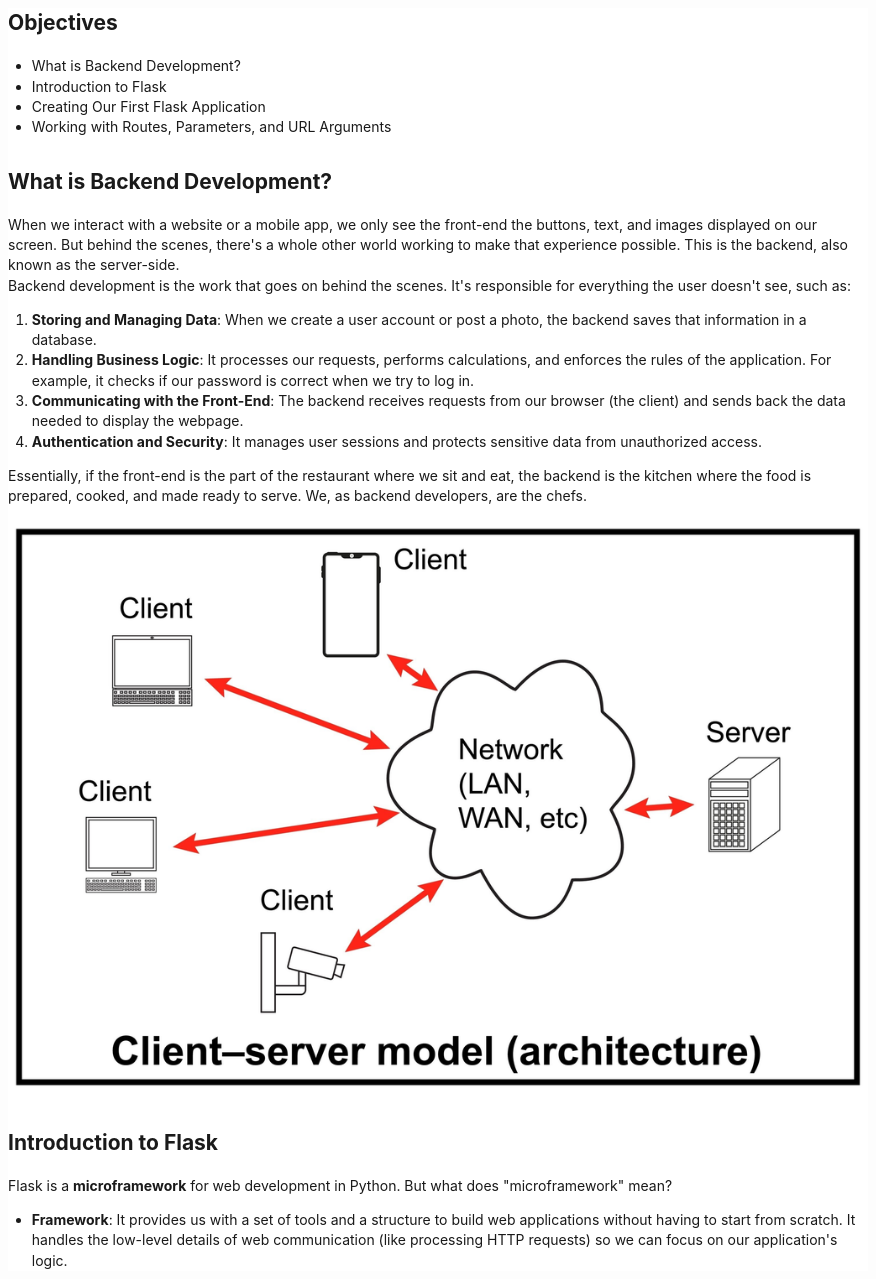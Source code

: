 ## Objectives
- What is Backend Development?
- Introduction to Flask
- Creating Our First Flask Application
- Working with Routes, Parameters, and URL Arguments
## What is Backend Development?
When we interact with a website or a mobile app, we only see the front-end the buttons, text, and images displayed on our screen. But behind the scenes, there's a whole other world working to make that experience possible. This is the backend, also known as the server-side.  
Backend development is the work that goes on behind the scenes. It's responsible for everything the user doesn't see, such as:  
1. **Storing and Managing Data**: When we create a user account or post a photo, the backend saves that information in a database.
2. **Handling Business Logic**: It processes our requests, performs calculations, and enforces the rules of the application. For example, it checks if our password is correct when we try to log in.
3. **Communicating with the Front-End**: The backend receives requests from our browser (the client) and sends back the data needed to display the webpage.
4. **Authentication and Security**: It manages user sessions and protects sensitive data from unauthorized access.


Essentially, if the front-end is the part of the restaurant where we sit and eat, the backend is the kitchen where the food is prepared, cooked, and made ready to serve. We, as backend developers, are the chefs.

![Image](structure.jpg)
## Introduction to Flask
Flask is a **microframework** for web development in Python. But what does "microframework" mean?
- **Framework**: It provides us with a set of tools and a structure to build web applications without having to start from scratch. It handles the low-level details of web communication (like processing HTTP requests) so we can focus on our application's logic.
